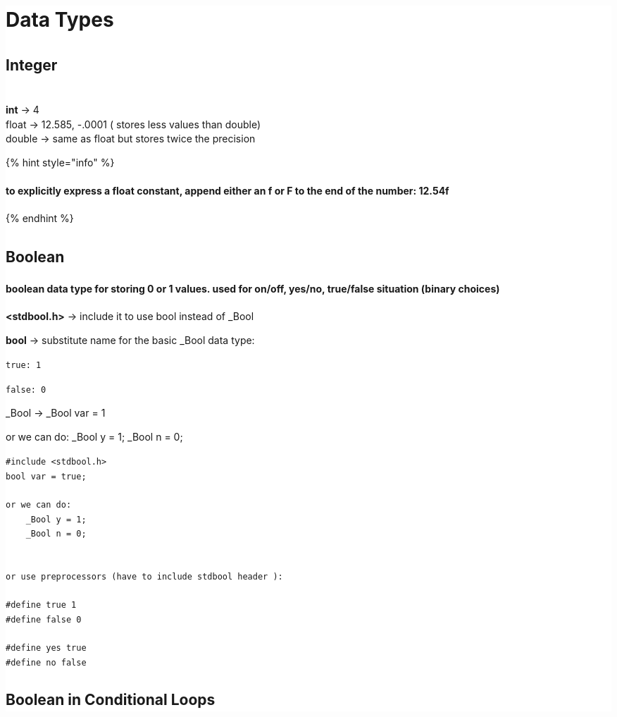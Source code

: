 # Data Types

## Integer

\
**int** → 4\
float → 12.585, -.0001 ( stores less values than double)\
double → same as float but stores twice the precision

{% hint style="info" %}
#### to explicitly express a float constant, append either an f or F to the end of the number: 12.54f
{% endhint %}

## Boolean

#### boolean data type for storing 0 or 1 values. used for on/off, yes/no, true/false situation (binary choices)

&#x20;**\<stdbool.h>** → include it to use bool instead of \_Bool&#x20;

**bool** → substitute name for the basic \_Bool data type:

`true: 1`

`false: 0`

\_Bool → \_Bool var = 1

or we can do: \_Bool y = 1; \_Bool n = 0;

```
#include <stdbool.h>
bool var = true;   

or we can do:
    _Bool y = 1;
    _Bool n = 0;


or use preprocessors (have to include stdbool header ):

#define true 1
#define false 0

#define yes true
#define no false

```

## Boolean in Conditional Loops
